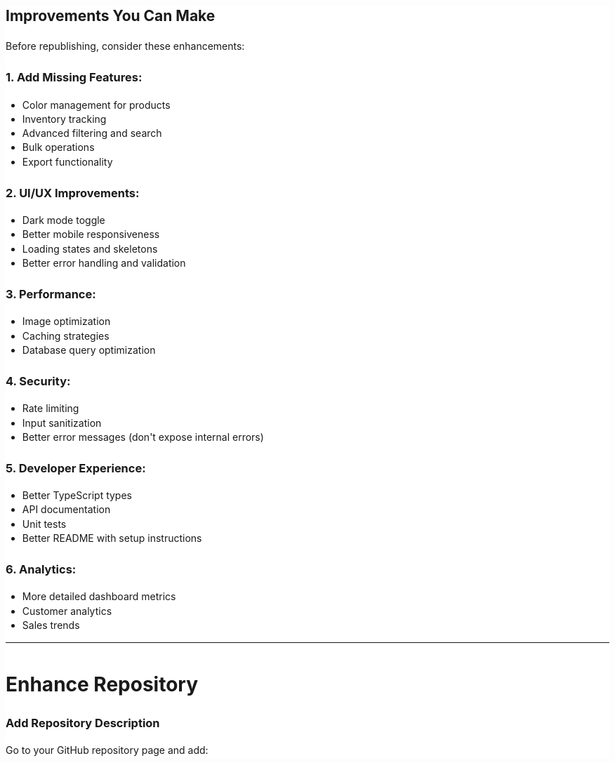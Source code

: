 ## Improvements You Can Make

Before republishing, consider these enhancements:

### 1. **Add Missing Features:**

- Color management for products
- Inventory tracking
- Advanced filtering and search
- Bulk operations
- Export functionality

### 2. **UI/UX Improvements:**

- Dark mode toggle
- Better mobile responsiveness
- Loading states and skeletons
- Better error handling and validation

### 3. **Performance:**

- Image optimization
- Caching strategies
- Database query optimization

### 4. **Security:**

- Rate limiting
- Input sanitization
- Better error messages (don't expose internal errors)

### 5. **Developer Experience:**

- Better TypeScript types
- API documentation
- Unit tests
- Better README with setup instructions

### 6. **Analytics:**

- More detailed dashboard metrics
- Customer analytics
- Sales trends

---

# Enhance Repository

### Add Repository Description

Go to your GitHub repository page and add:
